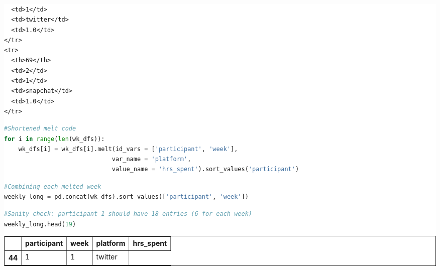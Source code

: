       <td>1</td>
      <td>twitter</td>
      <td>1.0</td>
    </tr>
    <tr>
      <th>69</th>
      <td>2</td>
      <td>1</td>
      <td>snapchat</td>
      <td>1.0</td>
    </tr>
  </tbody>
</table>
</div>




```python
#Shortened melt code
for i in range(len(wk_dfs)):
    wk_dfs[i] = wk_dfs[i].melt(id_vars = ['participant', 'week'],
                              var_name = 'platform',
                              value_name = 'hrs_spent').sort_values('participant')
```


```python
#Combining each melted week
weekly_long = pd.concat(wk_dfs).sort_values(['participant', 'week'])
```


```python
#Sanity check: participant 1 should have 18 entries (6 for each week)
weekly_long.head(19)
```




<div>
<style scoped>
    .dataframe tbody tr th:only-of-type {
        vertical-align: middle;
    }

    .dataframe tbody tr th {
        vertical-align: top;
    }

    .dataframe thead th {
        text-align: right;
    }
</style>
<table border="1" class="dataframe">
  <thead>
    <tr style="text-align: right;">
      <th></th>
      <th>participant</th>
      <th>week</th>
      <th>platform</th>
      <th>hrs_spent</th>
    </tr>
  </thead>
  <tbody>
    <tr>
      <th>44</th>
      <td>1</td>
      <td>1</td>
      <td>twitter</td>